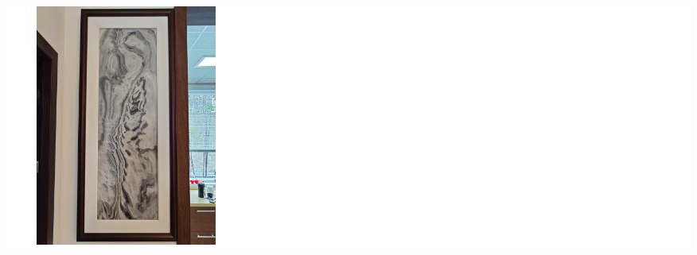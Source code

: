 <img src="/images/杂记/2025年/5月/image-29.jpg" alt="" width = "300" height = "300" style="border-radius: 10px;">
<figcaption></figcaption>
</figure>
